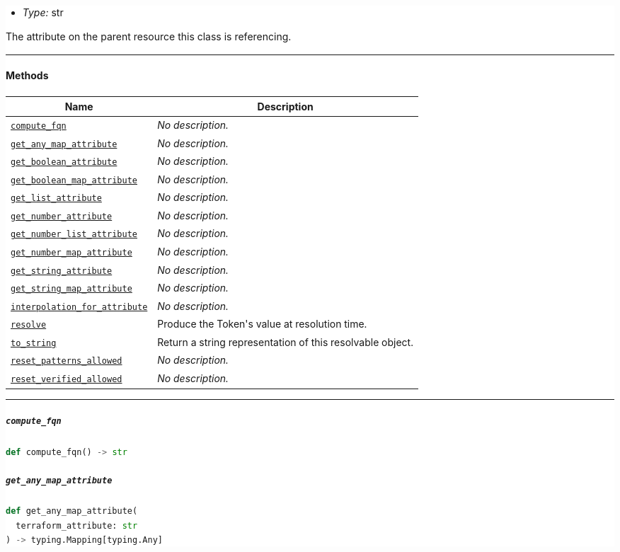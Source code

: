 - *Type:* str

The attribute on the parent resource this class is referencing.

---

#### Methods <a name="Methods" id="Methods"></a>

| **Name** | **Description** |
| --- | --- |
| <code><a href="#@cdktf/provider-github.actionsRepositoryPermissions.ActionsRepositoryPermissionsAllowedActionsConfigOutputReference.computeFqn">compute_fqn</a></code> | *No description.* |
| <code><a href="#@cdktf/provider-github.actionsRepositoryPermissions.ActionsRepositoryPermissionsAllowedActionsConfigOutputReference.getAnyMapAttribute">get_any_map_attribute</a></code> | *No description.* |
| <code><a href="#@cdktf/provider-github.actionsRepositoryPermissions.ActionsRepositoryPermissionsAllowedActionsConfigOutputReference.getBooleanAttribute">get_boolean_attribute</a></code> | *No description.* |
| <code><a href="#@cdktf/provider-github.actionsRepositoryPermissions.ActionsRepositoryPermissionsAllowedActionsConfigOutputReference.getBooleanMapAttribute">get_boolean_map_attribute</a></code> | *No description.* |
| <code><a href="#@cdktf/provider-github.actionsRepositoryPermissions.ActionsRepositoryPermissionsAllowedActionsConfigOutputReference.getListAttribute">get_list_attribute</a></code> | *No description.* |
| <code><a href="#@cdktf/provider-github.actionsRepositoryPermissions.ActionsRepositoryPermissionsAllowedActionsConfigOutputReference.getNumberAttribute">get_number_attribute</a></code> | *No description.* |
| <code><a href="#@cdktf/provider-github.actionsRepositoryPermissions.ActionsRepositoryPermissionsAllowedActionsConfigOutputReference.getNumberListAttribute">get_number_list_attribute</a></code> | *No description.* |
| <code><a href="#@cdktf/provider-github.actionsRepositoryPermissions.ActionsRepositoryPermissionsAllowedActionsConfigOutputReference.getNumberMapAttribute">get_number_map_attribute</a></code> | *No description.* |
| <code><a href="#@cdktf/provider-github.actionsRepositoryPermissions.ActionsRepositoryPermissionsAllowedActionsConfigOutputReference.getStringAttribute">get_string_attribute</a></code> | *No description.* |
| <code><a href="#@cdktf/provider-github.actionsRepositoryPermissions.ActionsRepositoryPermissionsAllowedActionsConfigOutputReference.getStringMapAttribute">get_string_map_attribute</a></code> | *No description.* |
| <code><a href="#@cdktf/provider-github.actionsRepositoryPermissions.ActionsRepositoryPermissionsAllowedActionsConfigOutputReference.interpolationForAttribute">interpolation_for_attribute</a></code> | *No description.* |
| <code><a href="#@cdktf/provider-github.actionsRepositoryPermissions.ActionsRepositoryPermissionsAllowedActionsConfigOutputReference.resolve">resolve</a></code> | Produce the Token's value at resolution time. |
| <code><a href="#@cdktf/provider-github.actionsRepositoryPermissions.ActionsRepositoryPermissionsAllowedActionsConfigOutputReference.toString">to_string</a></code> | Return a string representation of this resolvable object. |
| <code><a href="#@cdktf/provider-github.actionsRepositoryPermissions.ActionsRepositoryPermissionsAllowedActionsConfigOutputReference.resetPatternsAllowed">reset_patterns_allowed</a></code> | *No description.* |
| <code><a href="#@cdktf/provider-github.actionsRepositoryPermissions.ActionsRepositoryPermissionsAllowedActionsConfigOutputReference.resetVerifiedAllowed">reset_verified_allowed</a></code> | *No description.* |

---

##### `compute_fqn` <a name="compute_fqn" id="@cdktf/provider-github.actionsRepositoryPermissions.ActionsRepositoryPermissionsAllowedActionsConfigOutputReference.computeFqn"></a>

```python
def compute_fqn() -> str
```

##### `get_any_map_attribute` <a name="get_any_map_attribute" id="@cdktf/provider-github.actionsRepositoryPermissions.ActionsRepositoryPermissionsAllowedActionsConfigOutputReference.getAnyMapAttribute"></a>

```python
def get_any_map_attribute(
  terraform_attribute: str
) -> typing.Mapping[typing.Any]
```

